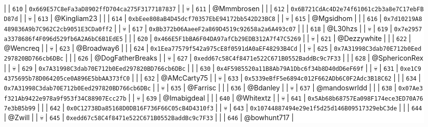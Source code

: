 |  | `610` | `0x669E57C8eFa3aD8902ffD704ca275F3177187837` |
| 💀 | `611` | @Mmmbrosen |
|  | `612` | `0x6B721CdAc4D2e74f61061c2b3a8e7C17ebFBD87d` |
| 💀 | `613` | @Kingliam23 |
|  | `614` | `0xbEee808aB4D45dcf70357EbE94172bb542D23BC8` |
| 💀 | `615` | @Mgsidhom |
|  | `616` | `0x7d10219A8489836A9b7C962C2cb9051E3CDa0ff2` |
| 💀 | `617` | `0xBb372b06AaeeF2a869D4519c92658a2a6A493c07` |
|  | `618` | @L30hzs |
| 💀 | `619` | `0x7e2957a3378686f4F096d529fb6A2A6bC6B1EdE5` |
|  | `620` | `0x466E5F1bBA6F04DA97afCb29EDB312A7f47C5269` |
| 💀 | `621` | @Dezzywhite |
|  | `622` | @Wencreq |
| 💀 | `623` | @Broadway6 |
|  | `624` | `0x1Eea77579f542a975cE8f0591dA0aEF48293B4Cd` |
| 💀 | `625` | `0x7A31998C3dab70E712b0Eed297820BD766cb6DBc` |
|  | `626` | @DogFatherBreaks |
| 💀 | `627` | `0xedd67c58C4f8471e522C671B0552BaddBc9c7F33` |
|  | `628` | @SphericonRex |
| 💀 | `629` | `0x7A31998C3dab70E712b0Eed297820BD766cb6DBc` |
|  | `630` | `0x4F5985520a11B8Ab79A1Dbc6f34b8D40dD6eF69f` |
| 💀 | `631` | `0xe1C94375695b78D064205ce0A896E5bbAA373fC0` |
|  | `632` | @AMcCarty75 |
| 💀 | `633` | `0x5339eBfF5e6894c012F662ADb6C0F2Adc3B18C62` |
|  | `634` | `0x7A31998C3dab70E712b0Eed297820BD766cb6DBc` |
| 💀 | `635` | @Farrisc |
|  | `636` | @Bdanley |
| 💀 | `637` | @mandoswrldd |
|  | `638` | `0x07Ae3f321Ab9422e978a9f953f34C88907Ecc27b` |
| 💀 | `639` | @Imabigdeal |
|  | `640` | @Whitextz |
| 💀 | `641` | `0x5Ab68b68757Ea098F174ece3ED70A767e3bB5b99` |
|  | `642` | `0x0C12738Da85168D0DB16F736F66C05cB4D4310f3` |
| 💀 | `643` | `0x10744887494e29e1f5d25d146B09517329ebC3de` |
|  | `644` | @Zwill |
| 💀 | `645` | `0xedd67c58C4f8471e522C671B0552BaddBc9c7F33` |
|  | `646` | @bowhunt717 |